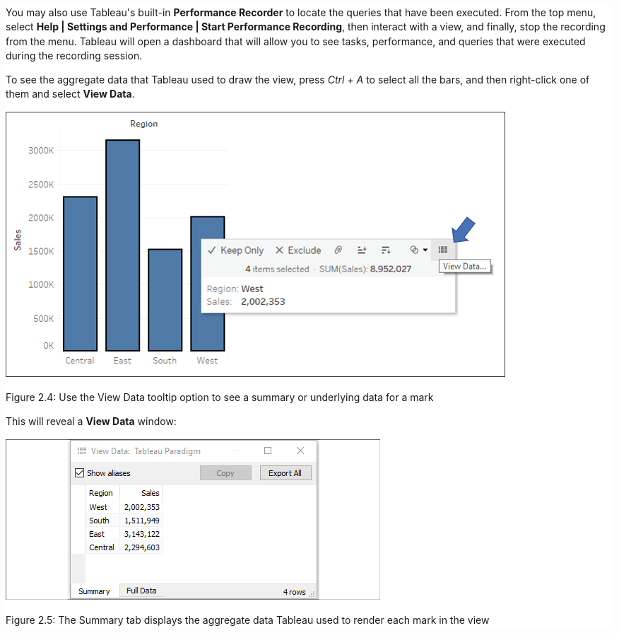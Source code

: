You may also use Tableau\'s built-in **Performance
Recorder** to locate the queries that have been executed. From the top
menu, select **Help \| Settings and Performance \| Start Performance
Recording**, then interact with a view, and finally, stop the recording
from the menu. Tableau will open a dashboard that will allow you to see
tasks, performance, and queries that were executed during the recording
session.


To see the aggregate data that Tableau used to draw the view, press
*Ctrl +* *A* to select all the bars, and then
right-click one of them and select **View Data**.

![](./images/B16021_02_04.png)

Figure 2.4: Use the View Data tooltip option to see a summary or
underlying data for a mark

This will reveal a **View Data** window:

![](./images/B16021_02_05.png)

Figure 2.5: The Summary tab displays the aggregate data Tableau used to
render each mark in the view
